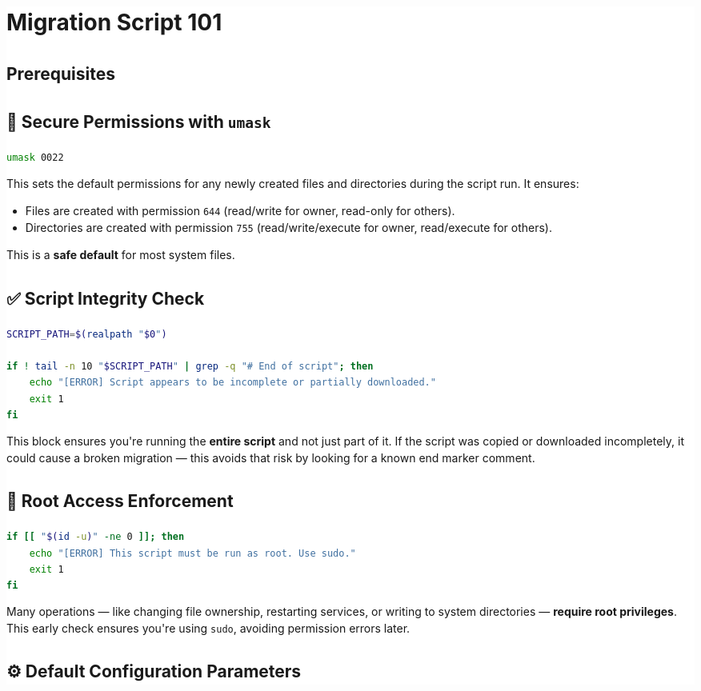 # Migration Script 101

## Prerequisites

## 🔐 Secure Permissions with `umask`

```bash
umask 0022

```

This sets the default permissions for any newly created files and directories during the script run. It ensures:

- Files are created with permission `644` (read/write for owner, read-only for others).
- Directories are created with permission `755` (read/write/execute for owner, read/execute for others).

This is a **safe default** for most system files.

## ✅ Script Integrity Check

```bash
SCRIPT_PATH=$(realpath "$0")

if ! tail -n 10 "$SCRIPT_PATH" | grep -q "# End of script"; then
    echo "[ERROR] Script appears to be incomplete or partially downloaded."
    exit 1
fi

```

This block ensures you're running the **entire script** and not just part of it. If the script was copied or downloaded incompletely, it could cause a broken migration — this avoids that risk by looking for a known end marker comment.

## 🔐 Root Access Enforcement

```bash
if [[ "$(id -u)" -ne 0 ]]; then
    echo "[ERROR] This script must be run as root. Use sudo."
    exit 1
fi

```

Many operations — like changing file ownership, restarting services, or writing to system directories — **require root privileges**. This early check ensures you're using `sudo`, avoiding permission errors later.

## ⚙️ Default Configuration Parameters
